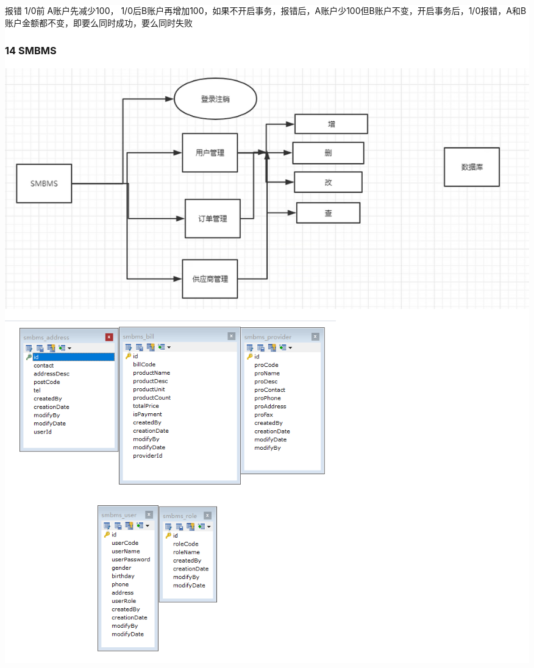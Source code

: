 报错 1/0前 A账户先减少100， 1/0后B账户再增加100，如果不开启事务，报错后，A账户少100但B账户不变，开启事务后，1/0报错，A和B账户金额都不变，即要么同时成功，要么同时失败



### 14 SMBMS

![image-20230309083744717](JavaWeb.assets/image-20230309083744717.png)

<img src="JavaWeb.assets/image-20230309084503265.png" alt="image-20230309084503265" style="zoom:80%;" />
